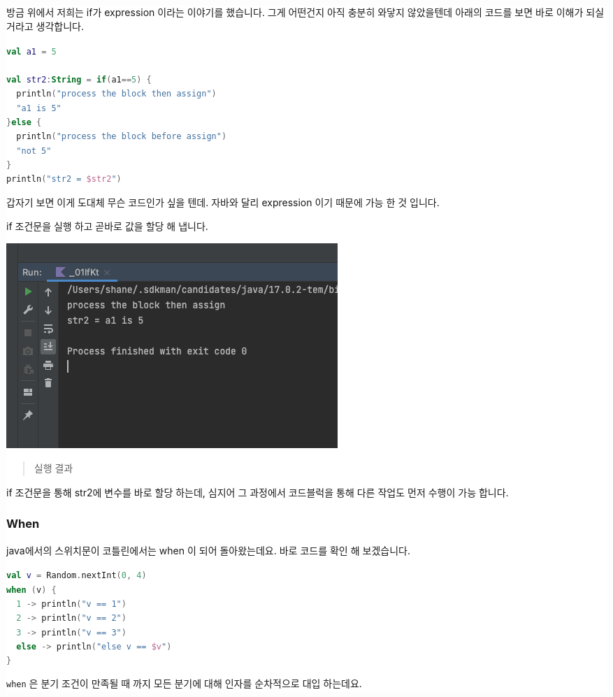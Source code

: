 방금 위에서 저희는 if가 expression 이라는 이야기를 했습니다. 그게 어떤건지 아직 충분히 와닿지 않았을텐데 아래의 코드를 보면 바로 이해가 되실 거라고 생각합니다.

```kotlin
val a1 = 5

val str2:String = if(a1==5) {
  println("process the block then assign")
  "a1 is 5"
}else {
  println("process the block before assign")
  "not 5"
}
println("str2 = $str2")
```

갑자기 보면 이게 도대체 무슨 코드인가 싶을 텐데. 자바와 달리 expression 이기 때문에 가능 한 것 입니다.

if 조건문을 실행 하고 곧바로 값을 할당 해 냅니다.

![image-20220410210945677](https://raw.githubusercontent.com/Shane-Park/mdblog/main/backend/kotlin/03ControlFlowStatements.assets/image-20220410210945677.png)

> 실행 결과

if 조건문을 통해 str2에 변수를 바로 할당 하는데, 심지어 그 과정에서 코드블럭을 통해 다른 작업도 먼저 수행이 가능 합니다.

### When

java에서의 스위치문이 코틀린에서는 when 이 되어 돌아왔는데요. 바로 코드를 확인 해 보겠습니다.

```kotlin
val v = Random.nextInt(0, 4)
when (v) {
  1 -> println("v == 1")
  2 -> println("v == 2")
  3 -> println("v == 3")
  else -> println("else v == $v")
}
```

`when` 은 분기 조건이 만족될 때 까지 모든 분기에 대해 인자를 순차적으로 대입 하는데요.
